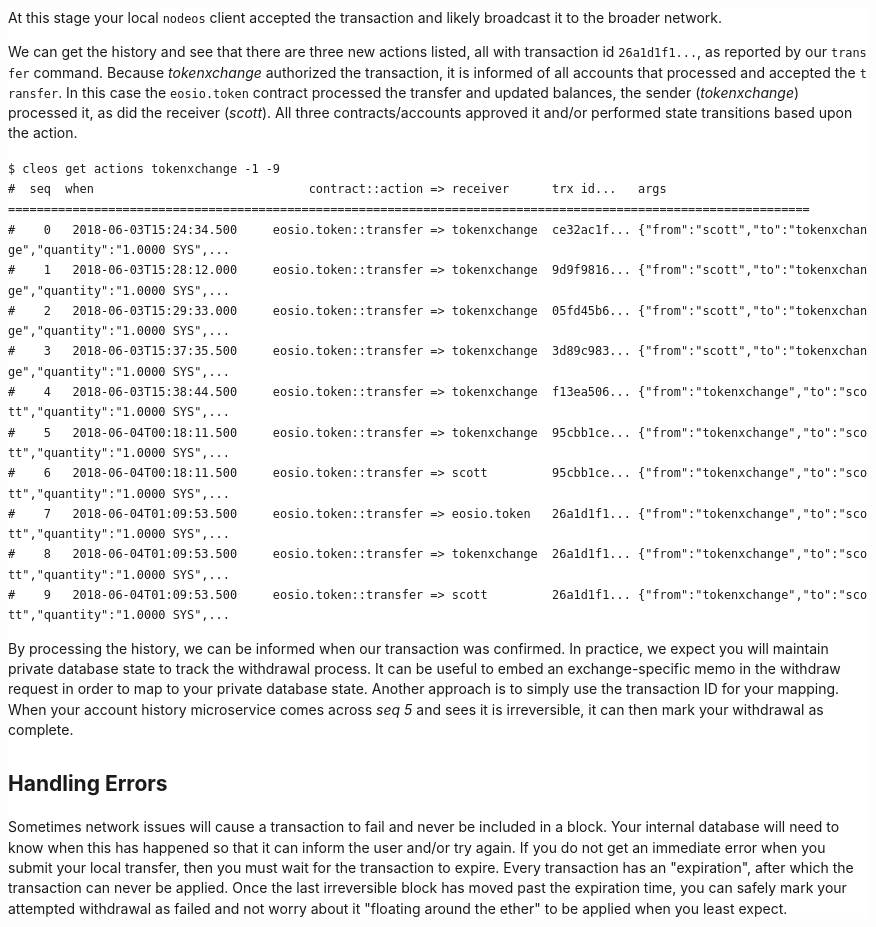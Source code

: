 At this stage your local `nodeos` client accepted the transaction and likely broadcast it to the broader network. 

We can get the history and see that there are three new actions listed, all with transaction id `26a1d1f1...`, as reported by our `transfer` command. Because _tokenxchange_ authorized the transaction, it is informed of all accounts that processed and accepted the `transfer`.  In this case the `eosio.token` contract processed the transfer and updated balances, the sender (_tokenxchange_) processed it, as did the receiver (_scott_). All three contracts/accounts approved it and/or performed state transitions based upon the action.

```
$ cleos get actions tokenxchange -1 -9
#  seq  when                              contract::action => receiver      trx id...   args
================================================================================================================
#    0   2018-06-03T15:24:34.500     eosio.token::transfer => tokenxchange  ce32ac1f... {"from":"scott","to":"tokenxchange","quantity":"1.0000 SYS",...
#    1   2018-06-03T15:28:12.000     eosio.token::transfer => tokenxchange  9d9f9816... {"from":"scott","to":"tokenxchange","quantity":"1.0000 SYS",...
#    2   2018-06-03T15:29:33.000     eosio.token::transfer => tokenxchange  05fd45b6... {"from":"scott","to":"tokenxchange","quantity":"1.0000 SYS",...
#    3   2018-06-03T15:37:35.500     eosio.token::transfer => tokenxchange  3d89c983... {"from":"scott","to":"tokenxchange","quantity":"1.0000 SYS",...
#    4   2018-06-03T15:38:44.500     eosio.token::transfer => tokenxchange  f13ea506... {"from":"tokenxchange","to":"scott","quantity":"1.0000 SYS",...
#    5   2018-06-04T00:18:11.500     eosio.token::transfer => tokenxchange  95cbb1ce... {"from":"tokenxchange","to":"scott","quantity":"1.0000 SYS",...
#    6   2018-06-04T00:18:11.500     eosio.token::transfer => scott         95cbb1ce... {"from":"tokenxchange","to":"scott","quantity":"1.0000 SYS",...
#    7   2018-06-04T01:09:53.500     eosio.token::transfer => eosio.token   26a1d1f1... {"from":"tokenxchange","to":"scott","quantity":"1.0000 SYS",...
#    8   2018-06-04T01:09:53.500     eosio.token::transfer => tokenxchange  26a1d1f1... {"from":"tokenxchange","to":"scott","quantity":"1.0000 SYS",...
#    9   2018-06-04T01:09:53.500     eosio.token::transfer => scott         26a1d1f1... {"from":"tokenxchange","to":"scott","quantity":"1.0000 SYS",...
```

By processing the history, we can be informed when our transaction was confirmed. In practice, we expect you will maintain private database state to track the withdrawal process. It can be useful to embed an exchange-specific memo in the withdraw request in order to map to your private database state. Another approach is to simply use the transaction ID for your mapping. When your account history microservice comes across _seq 5_ and sees it is irreversible, it can then mark your withdrawal as complete.

## Handling Errors

Sometimes network issues will cause a transaction to fail and never be included in a block. Your internal database will need to know when this has happened so that it can inform the user and/or try again. If you do not get an immediate error when you submit your local transfer, then you must wait for the transaction to expire. Every transaction has an "expiration", after which the transaction can never be applied. Once the last irreversible block has moved past the expiration time, you can safely mark your attempted withdrawal as failed and not worry about it "floating around the ether" to be applied when you least expect.
